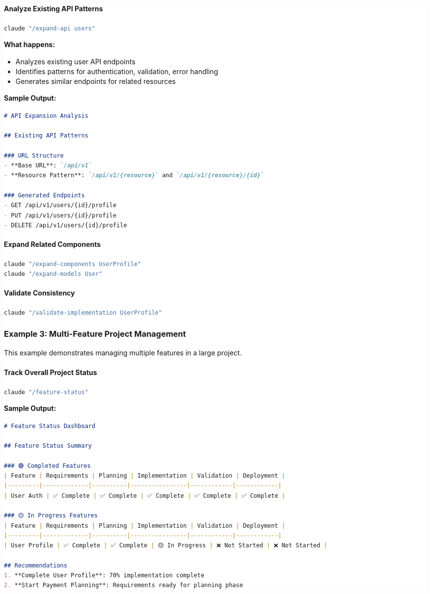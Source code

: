 #### Analyze Existing API Patterns
```bash
claude "/expand-api users"
```

**What happens:**
- Analyzes existing user API endpoints
- Identifies patterns for authentication, validation, error handling
- Generates similar endpoints for related resources

**Sample Output:**
```markdown
# API Expansion Analysis

## Existing API Patterns

### URL Structure
- **Base URL**: `/api/v1`
- **Resource Pattern**: `/api/v1/{resource}` and `/api/v1/{resource}/{id}`

### Generated Endpoints
- GET /api/v1/users/{id}/profile
- PUT /api/v1/users/{id}/profile
- DELETE /api/v1/users/{id}/profile
```

#### Expand Related Components
```bash
claude "/expand-components UserProfile"
claude "/expand-models User"
```

#### Validate Consistency
```bash
claude "/validate-implementation UserProfile"
```

### Example 3: Multi-Feature Project Management

This example demonstrates managing multiple features in a large project.

#### Track Overall Project Status
```bash
claude "/feature-status"
```

**Sample Output:**
```markdown
# Feature Status Dashboard

## Feature Status Summary

### 🟢 Completed Features
| Feature | Requirements | Planning | Implementation | Validation | Deployment |
|---------|-------------|----------|----------------|------------|------------|
| User Auth | ✅ Complete | ✅ Complete | ✅ Complete | ✅ Complete | ✅ Complete |

### 🟡 In Progress Features
| Feature | Requirements | Planning | Implementation | Validation | Deployment |
|---------|-------------|----------|----------------|------------|------------|
| User Profile | ✅ Complete | ✅ Complete | 🟡 In Progress | ❌ Not Started | ❌ Not Started |

## Recommendations
1. **Complete User Profile**: 70% implementation complete
2. **Start Payment Planning**: Requirements ready for planning phase
```
